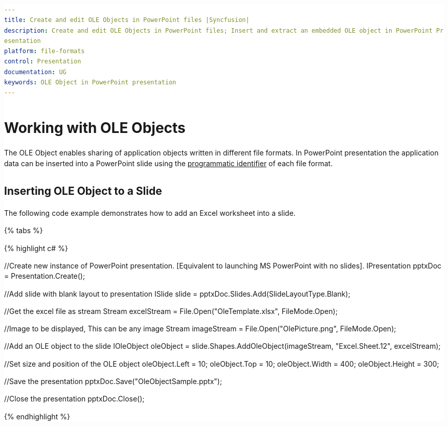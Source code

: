 ```yaml
---
title: Create and edit OLE Objects in PowerPoint files |Syncfusion|
description: Create and edit OLE Objects in PowerPoint files; Insert and extract an embedded OLE object in PowerPoint Presentation
platform: file-formats
control: Presentation
documentation: UG
keywords: OLE Object in PowerPoint presentation
---
```

# Working with OLE Objects

The OLE Object enables sharing of application objects written in different file formats. In PowerPoint presentation the application data can be inserted into a PowerPoint slide using the [programmatic identifier](https://msdn.microsoft.com/en-us/library/aa171170(v=office.11).aspx#) of each file format.

## Inserting OLE Object to a Slide

The following code example demonstrates how to add an Excel worksheet into a slide.

{% tabs %}

{% highlight c# %}

//Create new instance of PowerPoint presentation. [Equivalent to launching MS PowerPoint with no slides].
IPresentation pptxDoc = Presentation.Create();

//Add slide with blank layout to presentation
ISlide slide = pptxDoc.Slides.Add(SlideLayoutType.Blank);

//Get the excel file as stream
Stream excelStream = File.Open("OleTemplate.xlsx", FileMode.Open);

//Image to be displayed, This can be any image
Stream imageStream = File.Open("OlePicture.png", FileMode.Open);

//Add an OLE object to the slide
IOleObject oleObject = slide.Shapes.AddOleObject(imageStream, "Excel.Sheet.12", excelStream);

//Set size and position of the OLE object
oleObject.Left = 10;
oleObject.Top = 10;
oleObject.Width = 400;
oleObject.Height = 300;

//Save the presentation
pptxDoc.Save("OleObjectSample.pptx");

//Close the presentation
pptxDoc.Close();

{% endhighlight %}
